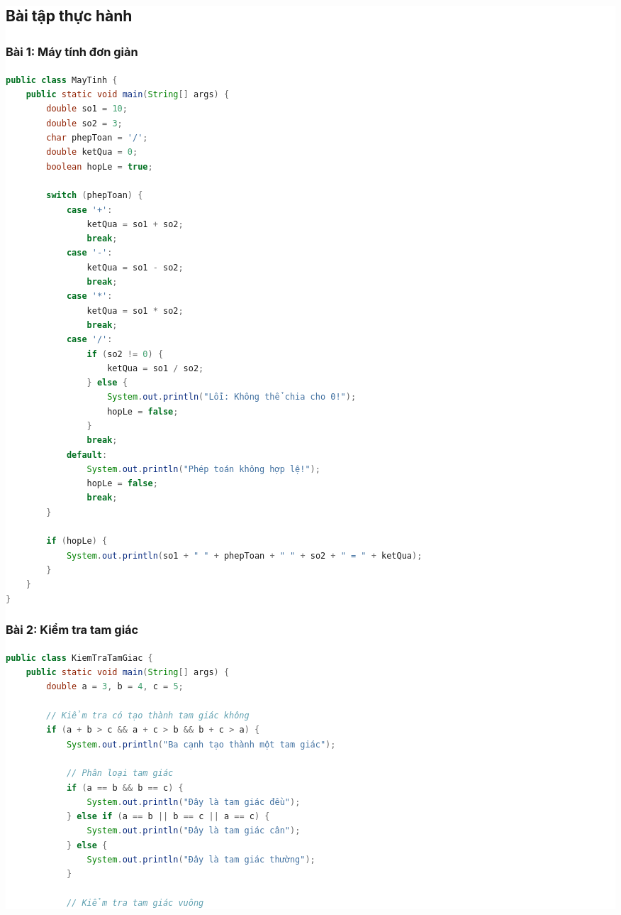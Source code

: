 ## Bài tập thực hành

### Bài 1: Máy tính đơn giản
```java
public class MayTinh {
    public static void main(String[] args) {
        double so1 = 10;
        double so2 = 3;
        char phepToan = '/';
        double ketQua = 0;
        boolean hopLe = true;
        
        switch (phepToan) {
            case '+':
                ketQua = so1 + so2;
                break;
            case '-':
                ketQua = so1 - so2;
                break;
            case '*':
                ketQua = so1 * so2;
                break;
            case '/':
                if (so2 != 0) {
                    ketQua = so1 / so2;
                } else {
                    System.out.println("Lỗi: Không thể chia cho 0!");
                    hopLe = false;
                }
                break;
            default:
                System.out.println("Phép toán không hợp lệ!");
                hopLe = false;
                break;
        }
        
        if (hopLe) {
            System.out.println(so1 + " " + phepToan + " " + so2 + " = " + ketQua);
        }
    }
}
```

### Bài 2: Kiểm tra tam giác
```java
public class KiemTraTamGiac {
    public static void main(String[] args) {
        double a = 3, b = 4, c = 5;
        
        // Kiểm tra có tạo thành tam giác không
        if (a + b > c && a + c > b && b + c > a) {
            System.out.println("Ba cạnh tạo thành một tam giác");
            
            // Phân loại tam giác
            if (a == b && b == c) {
                System.out.println("Đây là tam giác đều");
            } else if (a == b || b == c || a == c) {
                System.out.println("Đây là tam giác cân");
            } else {
                System.out.println("Đây là tam giác thường");
            }
            
            // Kiểm tra tam giác vuông
```